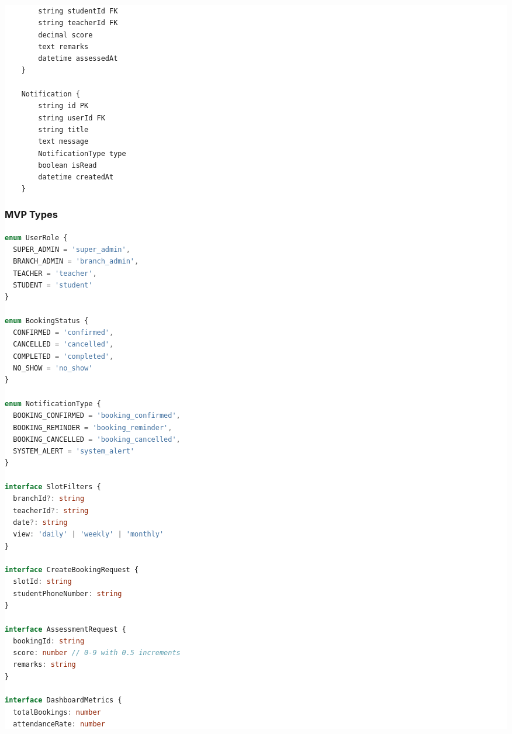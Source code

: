 ```mermaid
        string studentId FK
        string teacherId FK
        decimal score
        text remarks
        datetime assessedAt
    }
    
    Notification {
        string id PK
        string userId FK
        string title
        text message
        NotificationType type
        boolean isRead
        datetime createdAt
    }
```

### MVP Types

```typescript
enum UserRole {
  SUPER_ADMIN = 'super_admin',
  BRANCH_ADMIN = 'branch_admin', 
  TEACHER = 'teacher',
  STUDENT = 'student'
}

enum BookingStatus {
  CONFIRMED = 'confirmed',
  CANCELLED = 'cancelled', 
  COMPLETED = 'completed',
  NO_SHOW = 'no_show'
}

enum NotificationType {
  BOOKING_CONFIRMED = 'booking_confirmed',
  BOOKING_REMINDER = 'booking_reminder',
  BOOKING_CANCELLED = 'booking_cancelled',
  SYSTEM_ALERT = 'system_alert'
}

interface SlotFilters {
  branchId?: string
  teacherId?: string
  date?: string
  view: 'daily' | 'weekly' | 'monthly'
}

interface CreateBookingRequest {
  slotId: string
  studentPhoneNumber: string
}

interface AssessmentRequest {
  bookingId: string
  score: number // 0-9 with 0.5 increments
  remarks: string
}

interface DashboardMetrics {
  totalBookings: number
  attendanceRate: number
```
